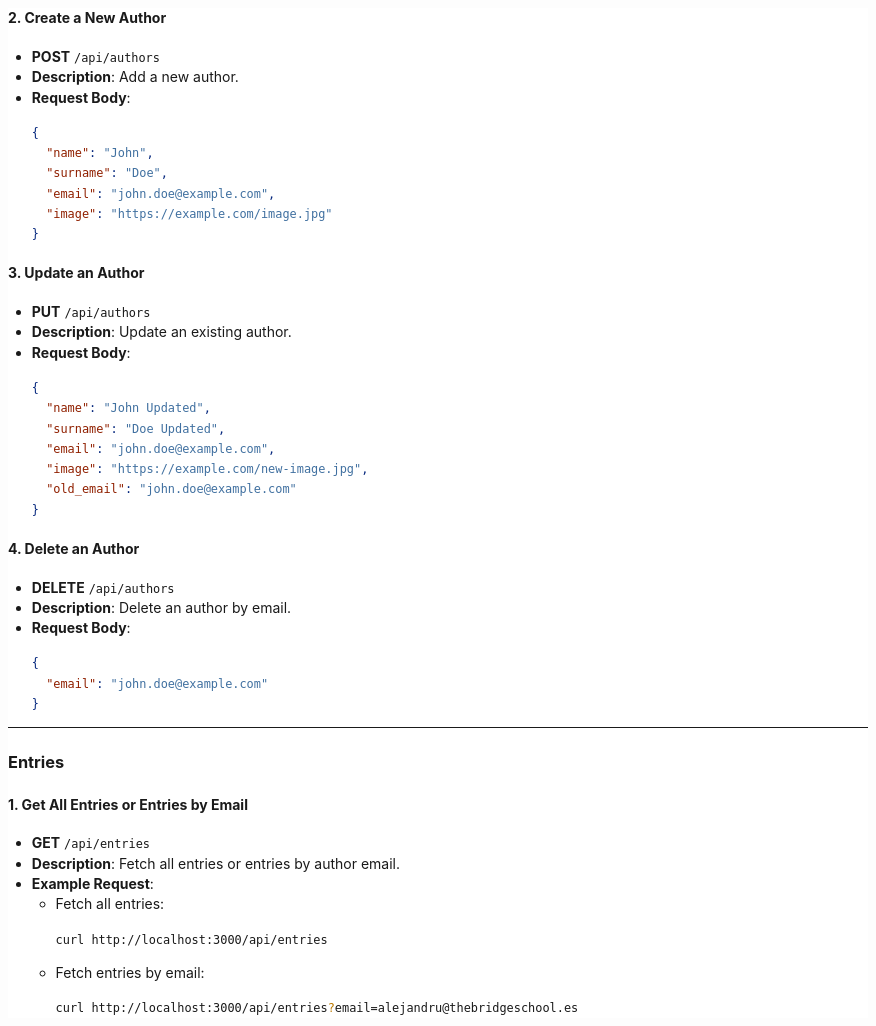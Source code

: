 #### 2. Create a New Author
- **POST** `/api/authors`
- **Description**: Add a new author.
- **Request Body**:
  ```json
  {
    "name": "John",
    "surname": "Doe",
    "email": "john.doe@example.com",
    "image": "https://example.com/image.jpg"
  }
  ```

#### 3. Update an Author
- **PUT** `/api/authors`
- **Description**: Update an existing author.
- **Request Body**:
  ```json
  {
    "name": "John Updated",
    "surname": "Doe Updated",
    "email": "john.doe@example.com",
    "image": "https://example.com/new-image.jpg",
    "old_email": "john.doe@example.com"
  }
  ```

#### 4. Delete an Author
- **DELETE** `/api/authors`
- **Description**: Delete an author by email.
- **Request Body**:
  ```json
  {
    "email": "john.doe@example.com"
  }
  ```

---

### Entries

#### 1. Get All Entries or Entries by Email
- **GET** `/api/entries`
- **Description**: Fetch all entries or entries by author email.
- **Example Request**:
  - Fetch all entries:
    ```bash
    curl http://localhost:3000/api/entries
    ```
  - Fetch entries by email:
    ```bash
    curl http://localhost:3000/api/entries?email=alejandru@thebridgeschool.es
    ```
